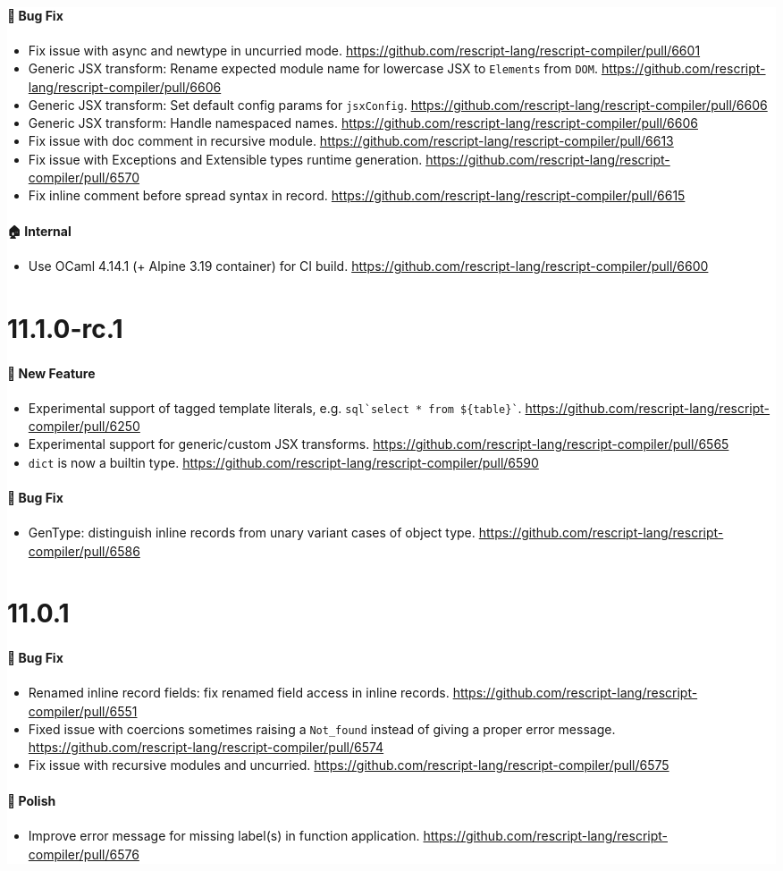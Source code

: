 #### :bug: Bug Fix

- Fix issue with async and newtype in uncurried mode. https://github.com/rescript-lang/rescript-compiler/pull/6601
- Generic JSX transform: Rename expected module name for lowercase JSX to `Elements` from `DOM`. https://github.com/rescript-lang/rescript-compiler/pull/6606
- Generic JSX transform: Set default config params for `jsxConfig`. https://github.com/rescript-lang/rescript-compiler/pull/6606
- Generic JSX transform: Handle namespaced names. https://github.com/rescript-lang/rescript-compiler/pull/6606
- Fix issue with doc comment in recursive module. https://github.com/rescript-lang/rescript-compiler/pull/6613
- Fix issue with Exceptions and Extensible types runtime generation. https://github.com/rescript-lang/rescript-compiler/pull/6570
- Fix inline comment before spread syntax in record. https://github.com/rescript-lang/rescript-compiler/pull/6615

#### :house: Internal

- Use OCaml 4.14.1 (+ Alpine 3.19 container) for CI build. https://github.com/rescript-lang/rescript-compiler/pull/6600

# 11.1.0-rc.1

#### :rocket: New Feature

- Experimental support of tagged template literals, e.g. `` sql`select * from ${table}` ``. https://github.com/rescript-lang/rescript-compiler/pull/6250
- Experimental support for generic/custom JSX transforms. https://github.com/rescript-lang/rescript-compiler/pull/6565
- `dict` is now a builtin type. https://github.com/rescript-lang/rescript-compiler/pull/6590

#### :bug: Bug Fix

- GenType: distinguish inline records from unary variant cases of object type. https://github.com/rescript-lang/rescript-compiler/pull/6586

# 11.0.1

#### :bug: Bug Fix

- Renamed inline record fields: fix renamed field access in inline records. https://github.com/rescript-lang/rescript-compiler/pull/6551
- Fixed issue with coercions sometimes raising a `Not_found` instead of giving a proper error message. https://github.com/rescript-lang/rescript-compiler/pull/6574
- Fix issue with recursive modules and uncurried. https://github.com/rescript-lang/rescript-compiler/pull/6575

#### :nail_care: Polish

- Improve error message for missing label(s) in function application. https://github.com/rescript-lang/rescript-compiler/pull/6576

